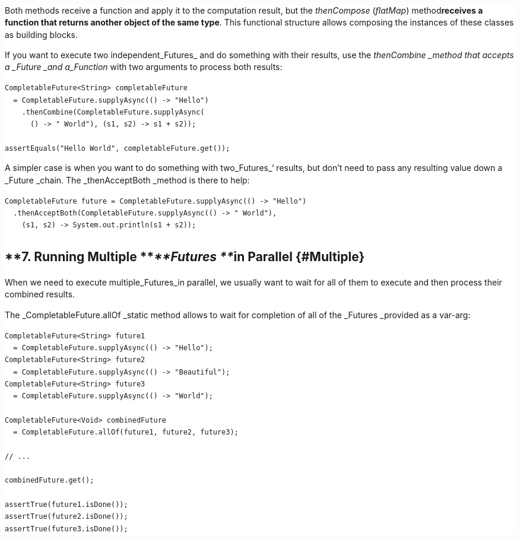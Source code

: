 Both methods receive a function and apply it to the computation result, but the _thenCompose_ \(_flatMap_\) method**receives a function that returns another object of the same type**. This functional structure allows composing the instances of these classes as building blocks.

If you want to execute two independent_Futures_ and do something with their results, use the _thenCombine \_method that accepts a \_Future \_and a\_Function_ with two arguments to process both results:

```
CompletableFuture<String> completableFuture 
  = CompletableFuture.supplyAsync(() -> "Hello")
    .thenCombine(CompletableFuture.supplyAsync(
      () -> " World"), (s1, s2) -> s1 + s2));
 
assertEquals("Hello World", completableFuture.get());
```

A simpler case is when you want to do something with two_Futures_‘ results, but don’t need to pass any resulting value down a \_Future \_chain. The \_thenAcceptBoth \_method is there to help:

```
CompletableFuture future = CompletableFuture.supplyAsync(() -> "Hello")
  .thenAcceptBoth(CompletableFuture.supplyAsync(() -> " World"),
    (s1, s2) -> System.out.println(s1 + s2));
```

## **7. Running Multiple **_**Futures **_**in Parallel** {#Multiple}

When we need to execute multiple\_Futures\_in parallel, we usually want to wait for all of them to execute and then process their combined results.

The \_CompletableFuture.allOf \_static method allows to wait for completion of all of the \_Futures \_provided as a var-arg:

```
CompletableFuture<String> future1  
  = CompletableFuture.supplyAsync(() -> "Hello");
CompletableFuture<String> future2  
  = CompletableFuture.supplyAsync(() -> "Beautiful");
CompletableFuture<String> future3  
  = CompletableFuture.supplyAsync(() -> "World");
 
CompletableFuture<Void> combinedFuture 
  = CompletableFuture.allOf(future1, future2, future3);
 
// ...
 
combinedFuture.get();
 
assertTrue(future1.isDone());
assertTrue(future2.isDone());
assertTrue(future3.isDone());
```
